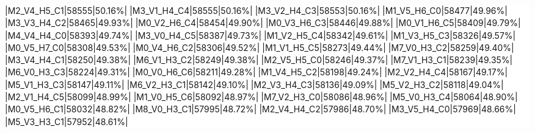 |M2_V4_H5_C1|58555|50.16%|
|M3_V1_H4_C4|58555|50.16%|
|M3_V2_H4_C3|58553|50.16%|
|M1_V5_H6_C0|58477|49.96%|
|M3_V3_H4_C2|58465|49.93%|
|M0_V2_H6_C4|58454|49.90%|
|M0_V3_H6_C3|58446|49.88%|
|M0_V1_H6_C5|58409|49.79%|
|M4_V4_H4_C0|58393|49.74%|
|M3_V0_H4_C5|58387|49.73%|
|M1_V2_H5_C4|58342|49.61%|
|M1_V3_H5_C3|58326|49.57%|
|M0_V5_H7_C0|58308|49.53%|
|M0_V4_H6_C2|58306|49.52%|
|M1_V1_H5_C5|58273|49.44%|
|M7_V0_H3_C2|58259|49.40%|
|M3_V4_H4_C1|58250|49.38%|
|M6_V1_H3_C2|58249|49.38%|
|M2_V5_H5_C0|58246|49.37%|
|M7_V1_H3_C1|58239|49.35%|
|M6_V0_H3_C3|58224|49.31%|
|M0_V0_H6_C6|58211|49.28%|
|M1_V4_H5_C2|58198|49.24%|
|M2_V2_H4_C4|58167|49.17%|
|M5_V1_H3_C3|58147|49.11%|
|M6_V2_H3_C1|58142|49.10%|
|M2_V3_H4_C3|58136|49.09%|
|M5_V2_H3_C2|58118|49.04%|
|M2_V1_H4_C5|58099|48.99%|
|M1_V0_H5_C6|58092|48.97%|
|M7_V2_H3_C0|58086|48.96%|
|M5_V0_H3_C4|58064|48.90%|
|M0_V5_H6_C1|58032|48.82%|
|M8_V0_H3_C1|57995|48.72%|
|M2_V4_H4_C2|57986|48.70%|
|M3_V5_H4_C0|57969|48.66%|
|M5_V3_H3_C1|57952|48.61%|